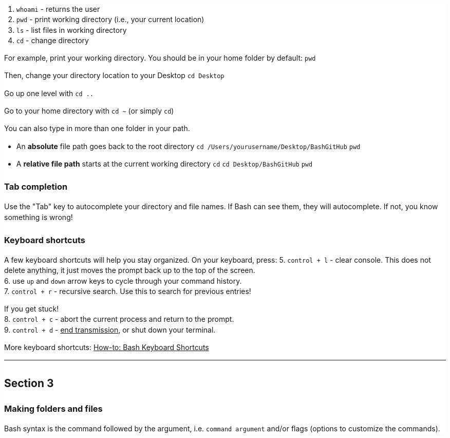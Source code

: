 1. `whoami` - returns the user
2. `pwd` - print working directory (i.e., your current location)
3. `ls` - list files in working directory
4. `cd` - change directory

For example, print your working directory. You should be in your home folder by default:
`pwd`

Then, change your directory location to your Desktop
`cd Desktop`

Go up one level with
`cd ..`

Go to your home directory with
`cd ~`  (or simply `cd`)

You can also type in more than one folder in your path.
* An **absolute** file path goes back to the root directory
`cd /Users/yourusername/Desktop/BashGitHub`
`pwd`

* A **relative file path** starts at the current working directory
`cd`
`cd Desktop/BashGitHub`
`pwd`

### Tab completion
Use the "Tab" key to autocomplete your directory and file names. If Bash can see them, they will autocomplete. If not, you know something is wrong!

### Keyboard shortcuts

A few keyboard shortcuts will help you stay organized. On your keyboard, press:
5. `control + l` - clear console. This does not delete anything, it just moves the prompt back up to the top of the screen.  
6. use `up` and `down` arrow keys to cycle through your command history.  
7. `control + r` - recursive search. Use this to search for previous entries!  

If you get stuck!  
8. `control + c` - abort the current process and return to the prompt.  
9. `control + d` - [end transmission](https://en.wikipedia.org/wiki/End-of-Transmission_character), or shut down your terminal.  

More keyboard shortcuts: [How-to: Bash Keyboard Shortcuts](https://ss64.com/bash/syntax-keyboard.html)

****

## Section 3
### Making folders and files

Bash syntax is the command followed by the argument, i.e.  `command argument` and/or flags (options to customize the commands).
